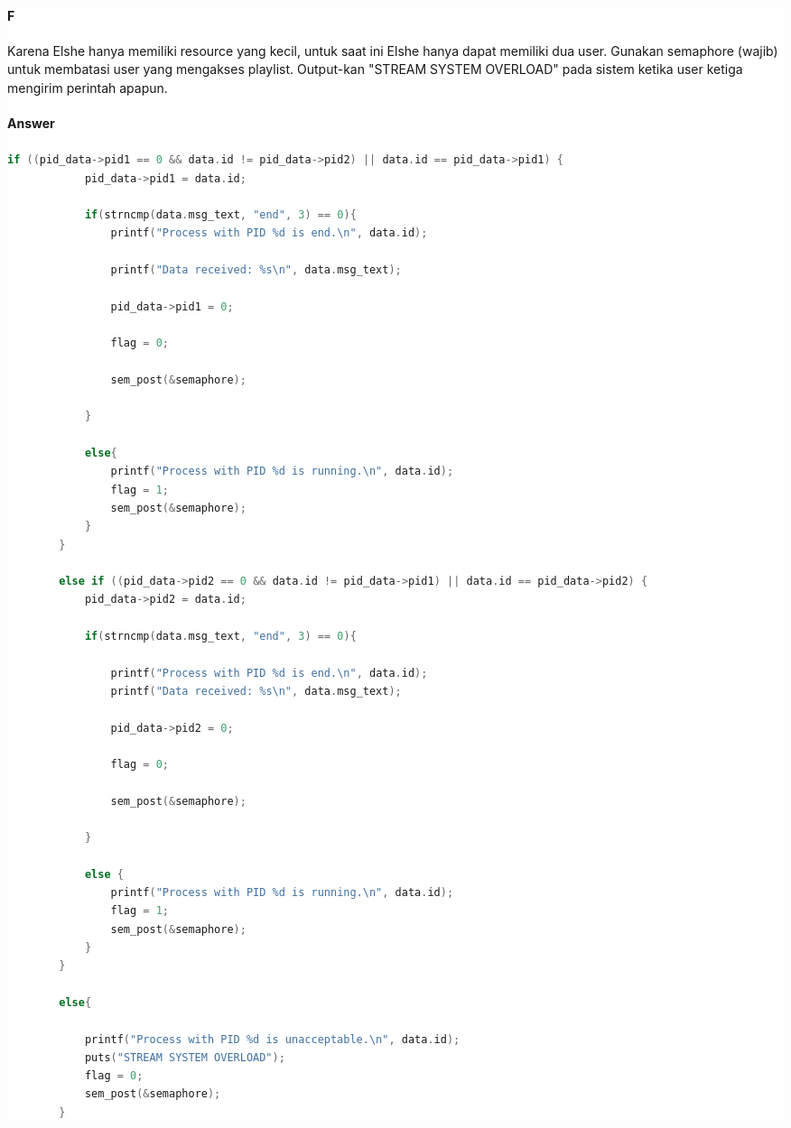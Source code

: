 
#### F

Karena Elshe hanya memiliki resource yang kecil, untuk saat ini Elshe hanya dapat memiliki dua user. Gunakan semaphore (wajib) untuk membatasi user yang mengakses playlist.
Output-kan "STREAM SYSTEM OVERLOAD" pada sistem ketika user ketiga mengirim perintah apapun.

#### Answer

```c
if ((pid_data->pid1 == 0 && data.id != pid_data->pid2) || data.id == pid_data->pid1) {
            pid_data->pid1 = data.id;

            if(strncmp(data.msg_text, "end", 3) == 0){
                printf("Process with PID %d is end.\n", data.id);

                printf("Data received: %s\n", data.msg_text);

                pid_data->pid1 = 0;

                flag = 0;

                sem_post(&semaphore);

            }
            
            else{
                printf("Process with PID %d is running.\n", data.id);
                flag = 1;
                sem_post(&semaphore);
            } 
        } 

        else if ((pid_data->pid2 == 0 && data.id != pid_data->pid1) || data.id == pid_data->pid2) {
            pid_data->pid2 = data.id;
            
            if(strncmp(data.msg_text, "end", 3) == 0){

                printf("Process with PID %d is end.\n", data.id);
                printf("Data received: %s\n", data.msg_text);

                pid_data->pid2 = 0;

                flag = 0;

                sem_post(&semaphore);

            }

            else {
                printf("Process with PID %d is running.\n", data.id);
                flag = 1;
                sem_post(&semaphore);
            }
        } 

        else{

            printf("Process with PID %d is unacceptable.\n", data.id);
            puts("STREAM SYSTEM OVERLOAD");
            flag = 0;
            sem_post(&semaphore);
        }

```
